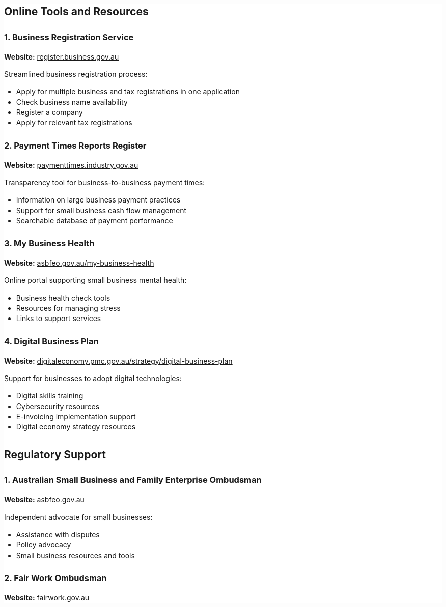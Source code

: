 ## Online Tools and Resources

### 1. Business Registration Service
**Website:** [register.business.gov.au](https://register.business.gov.au)

Streamlined business registration process:
- Apply for multiple business and tax registrations in one application
- Check business name availability
- Register a company
- Apply for relevant tax registrations

### 2. Payment Times Reports Register
**Website:** [paymenttimes.industry.gov.au](https://paymenttimes.industry.gov.au)

Transparency tool for business-to-business payment times:
- Information on large business payment practices
- Support for small business cash flow management
- Searchable database of payment performance

### 3. My Business Health
**Website:** [asbfeo.gov.au/my-business-health](https://www.asbfeo.gov.au/my-business-health)

Online portal supporting small business mental health:
- Business health check tools
- Resources for managing stress
- Links to support services

### 4. Digital Business Plan
**Website:** [digitaleconomy.pmc.gov.au/strategy/digital-business-plan](https://digitaleconomy.pmc.gov.au/strategy/digital-business-plan)

Support for businesses to adopt digital technologies:
- Digital skills training
- Cybersecurity resources
- E-invoicing implementation support
- Digital economy strategy resources

## Regulatory Support

### 1. Australian Small Business and Family Enterprise Ombudsman
**Website:** [asbfeo.gov.au](https://www.asbfeo.gov.au)

Independent advocate for small businesses:
- Assistance with disputes
- Policy advocacy
- Small business resources and tools

### 2. Fair Work Ombudsman
**Website:** [fairwork.gov.au](https://www.fairwork.gov.au)
